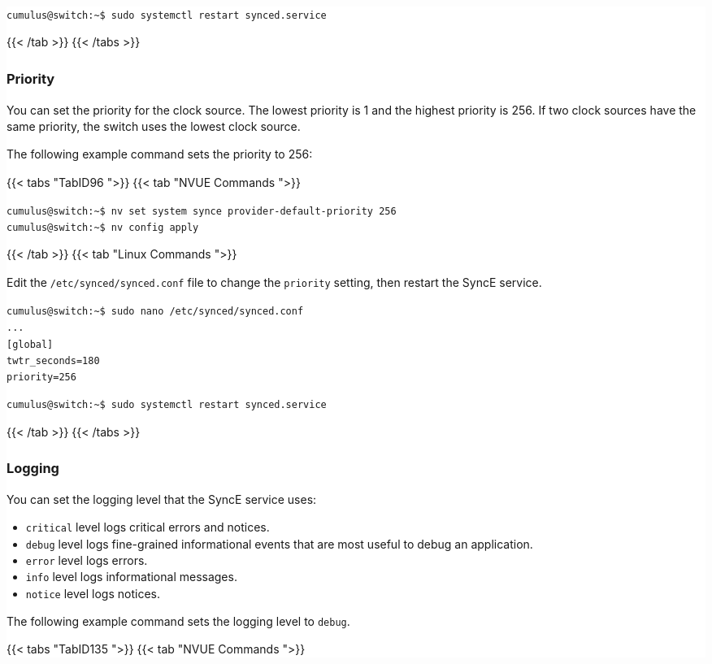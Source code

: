 ```
cumulus@switch:~$ sudo systemctl restart synced.service
```

{{< /tab >}}
{{< /tabs >}}

### Priority

You can set the priority for the clock source. The lowest priority is 1 and the highest priority is 256. If two clock sources have the same priority, the switch uses the lowest clock source.

The following example command sets the priority to 256:

{{< tabs "TabID96 ">}}
{{< tab "NVUE Commands ">}}

```
cumulus@switch:~$ nv set system synce provider-default-priority 256
cumulus@switch:~$ nv config apply
```

{{< /tab >}}
{{< tab "Linux Commands ">}}

Edit the `/etc/synced/synced.conf` file to change the `priority` setting, then restart the SyncE service.

```
cumulus@switch:~$ sudo nano /etc/synced/synced.conf
...
[global]
twtr_seconds=180
priority=256
```

```
cumulus@switch:~$ sudo systemctl restart synced.service
```

{{< /tab >}}
{{< /tabs >}}

### Logging

You can set the logging level that the SyncE service uses:
- `critical` level logs critical errors and notices.
- `debug` level logs fine-grained informational events that are most useful to debug an application.
- `error` level logs errors.
- `info` level logs informational messages.
- `notice` level logs notices.

The following example command sets the logging level to `debug`.

{{< tabs "TabID135 ">}}
{{< tab "NVUE Commands ">}}
